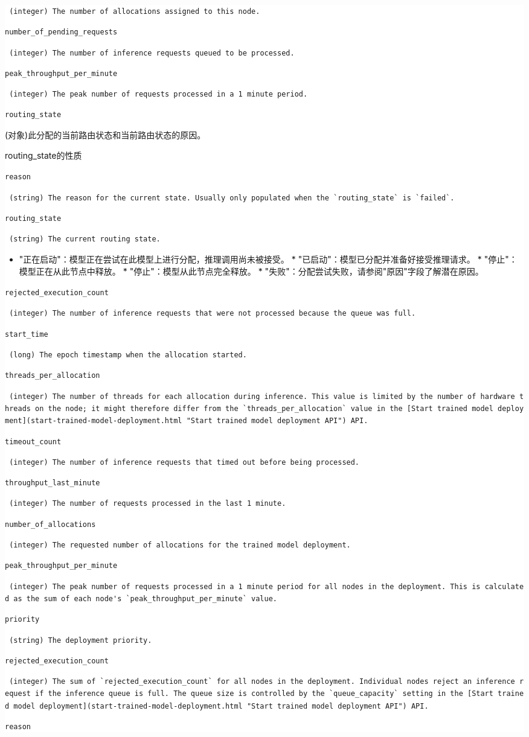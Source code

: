      (integer) The number of allocations assigned to this node. 
`number_of_pending_requests`

     (integer) The number of inference requests queued to be processed. 
`peak_throughput_per_minute`

     (integer) The peak number of requests processed in a 1 minute period. 
`routing_state`

    

(对象)此分配的当前路由状态和当前路由状态的原因。

routing_state的性质

`reason`

     (string) The reason for the current state. Usually only populated when the `routing_state` is `failed`. 
`routing_state`

     (string) The current routing state. 

* "正在启动"：模型正在尝试在此模型上进行分配，推理调用尚未被接受。  * "已启动"：模型已分配并准备好接受推理请求。  * "停止"：模型正在从此节点中释放。  * "停止"：模型从此节点完全释放。  * "失败"：分配尝试失败，请参阅"原因"字段了解潜在原因。

`rejected_execution_count`

     (integer) The number of inference requests that were not processed because the queue was full. 
`start_time`

     (long) The epoch timestamp when the allocation started. 
`threads_per_allocation`

     (integer) The number of threads for each allocation during inference. This value is limited by the number of hardware threads on the node; it might therefore differ from the `threads_per_allocation` value in the [Start trained model deployment](start-trained-model-deployment.html "Start trained model deployment API") API. 
`timeout_count`

     (integer) The number of inference requests that timed out before being processed. 
`throughput_last_minute`

     (integer) The number of requests processed in the last 1 minute. 

`number_of_allocations`

     (integer) The requested number of allocations for the trained model deployment. 
`peak_throughput_per_minute`

     (integer) The peak number of requests processed in a 1 minute period for all nodes in the deployment. This is calculated as the sum of each node's `peak_throughput_per_minute` value. 
`priority`

     (string) The deployment priority. 
`rejected_execution_count`

     (integer) The sum of `rejected_execution_count` for all nodes in the deployment. Individual nodes reject an inference request if the inference queue is full. The queue size is controlled by the `queue_capacity` setting in the [Start trained model deployment](start-trained-model-deployment.html "Start trained model deployment API") API. 
`reason`
